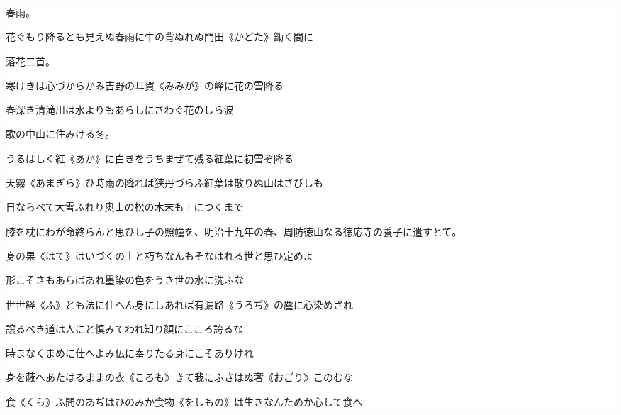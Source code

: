 春雨。





花ぐもり降るとも見えぬ春雨に牛の背ぬれぬ門田《かどた》鋤く間に




落花二首。





寒けきは心づからかみ吉野の耳賀《みみが》の峰に花の雪降る



春深き清滝川は水よりもあらしにさわぐ花のしら波




歌の中山に住みける冬。





うるはしく紅《あか》に白きをうちまぜて残る紅葉に初雪ぞ降る



天霧《あまぎら》ひ時雨の降れば狭丹づらふ紅葉は散りぬ山はさびしも



日ならべて大雪ふれり奥山の松の木末も土につくまで




膝を枕にわが命終らんと思ひし子の照幢を、明治十九年の春、周防徳山なる徳応寺の養子に遣すとて。





身の果《はて》はいづくの土と朽ちなんもそなはれる世と思ひ定めよ



形こそさもあらばあれ墨染の色をうき世の水に洗ふな



世世経《ふ》とも法に仕へん身にしあれば有漏路《うろぢ》の塵に心染めざれ



譲るべき道は人にと慎みてわれ知り顔にこころ誇るな



時まなくまめに仕へよみ仏に奉りたる身にこそありけれ



身を蔽へあたはるままの衣《ころも》きて我にふさはぬ奢《おごり》このむな



食《くら》ふ間のあぢはひのみか食物《をしもの》は生きなんためか心して食へ


